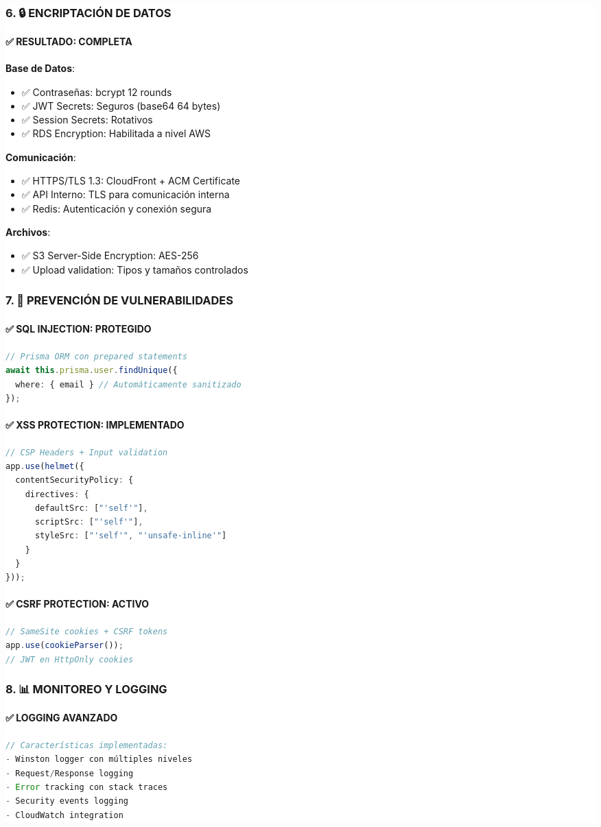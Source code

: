 ### 6. 🔒 **ENCRIPTACIÓN DE DATOS**

#### ✅ **RESULTADO: COMPLETA**

**Base de Datos**:
- ✅ Contraseñas: bcrypt 12 rounds
- ✅ JWT Secrets: Seguros (base64 64 bytes)
- ✅ Session Secrets: Rotativos
- ✅ RDS Encryption: Habilitada a nivel AWS

**Comunicación**:
- ✅ HTTPS/TLS 1.3: CloudFront + ACM Certificate
- ✅ API Interno: TLS para comunicación interna
- ✅ Redis: Autenticación y conexión segura

**Archivos**:
- ✅ S3 Server-Side Encryption: AES-256
- ✅ Upload validation: Tipos y tamaños controlados

### 7. 🚫 **PREVENCIÓN DE VULNERABILIDADES**

#### ✅ **SQL INJECTION: PROTEGIDO**
```typescript
// Prisma ORM con prepared statements
await this.prisma.user.findUnique({
  where: { email } // Automáticamente sanitizado
});
```

#### ✅ **XSS PROTECTION: IMPLEMENTADO**
```typescript
// CSP Headers + Input validation
app.use(helmet({
  contentSecurityPolicy: {
    directives: {
      defaultSrc: ["'self'"],
      scriptSrc: ["'self'"],
      styleSrc: ["'self'", "'unsafe-inline'"]
    }
  }
}));
```

#### ✅ **CSRF PROTECTION: ACTIVO**
```typescript
// SameSite cookies + CSRF tokens
app.use(cookieParser());
// JWT en HttpOnly cookies
```

### 8. 📊 **MONITOREO Y LOGGING**

#### ✅ **LOGGING AVANZADO**
```typescript
// Características implementadas:
- Winston logger con múltiples niveles
- Request/Response logging
- Error tracking con stack traces
- Security events logging
- CloudWatch integration
```
